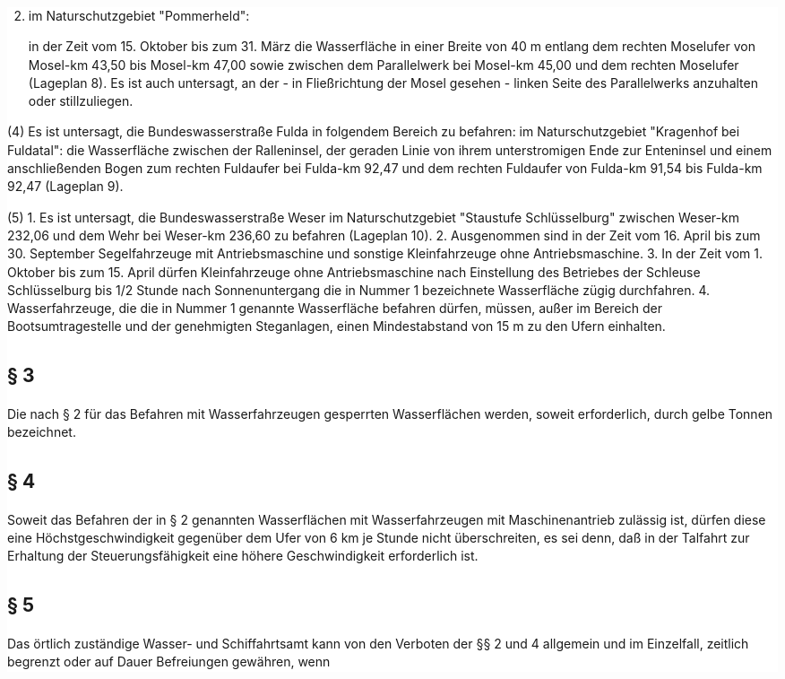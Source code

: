 
2.  im Naturschutzgebiet "Pommerheld":

    in der Zeit vom 15. Oktober bis zum 31. März die Wasserfläche in einer
    Breite von 40 m entlang dem rechten Moselufer von Mosel-km 43,50 bis
    Mosel-km 47,00 sowie zwischen dem Parallelwerk bei Mosel-km 45,00 und
    dem rechten Moselufer (Lageplan 8). Es ist auch untersagt, an der - in
    Fließrichtung der Mosel gesehen - linken Seite des Parallelwerks
    anzuhalten oder stillzuliegen.




(4) Es ist untersagt, die Bundeswasserstraße Fulda in folgendem
Bereich zu befahren:
im Naturschutzgebiet "Kragenhof bei Fuldatal":
die Wasserfläche zwischen der Ralleninsel, der geraden Linie von ihrem
unterstromigen Ende zur Enteninsel und einem anschließenden Bogen zum
rechten Fuldaufer bei Fulda-km 92,47 und dem rechten Fuldaufer von
Fulda-km 91,54 bis Fulda-km 92,47 (Lageplan 9).

(5) 1. Es ist untersagt, die Bundeswasserstraße Weser im
Naturschutzgebiet "Staustufe Schlüsselburg" zwischen Weser-km 232,06
und dem Wehr bei Weser-km 236,60 zu befahren (Lageplan 10).
2\. Ausgenommen sind in der Zeit vom 16. April bis zum 30. September
Segelfahrzeuge mit Antriebsmaschine und sonstige Kleinfahrzeuge ohne
Antriebsmaschine.
3\. In der Zeit vom 1. Oktober bis zum 15. April dürfen Kleinfahrzeuge
ohne Antriebsmaschine nach Einstellung des Betriebes der Schleuse
Schlüsselburg bis 1/2 Stunde nach Sonnenuntergang die in Nummer 1
bezeichnete Wasserfläche zügig durchfahren.
4\. Wasserfahrzeuge, die die in Nummer 1 genannte Wasserfläche befahren
dürfen, müssen, außer im Bereich der Bootsumtragestelle und der
genehmigten Steganlagen, einen Mindestabstand von 15 m zu den Ufern
einhalten.

## § 3

Die nach § 2 für das Befahren mit Wasserfahrzeugen gesperrten
Wasserflächen werden, soweit erforderlich, durch gelbe Tonnen
bezeichnet.

## § 4

Soweit das Befahren der in § 2 genannten Wasserflächen mit
Wasserfahrzeugen mit Maschinenantrieb zulässig ist, dürfen diese eine
Höchstgeschwindigkeit gegenüber dem Ufer von 6 km je Stunde nicht
überschreiten, es sei denn, daß in der Talfahrt zur Erhaltung der
Steuerungsfähigkeit eine höhere Geschwindigkeit erforderlich ist.

## § 5

Das örtlich zuständige Wasser- und Schiffahrtsamt kann von den
Verboten der §§ 2 und 4 allgemein und im Einzelfall, zeitlich begrenzt
oder auf Dauer Befreiungen gewähren, wenn
